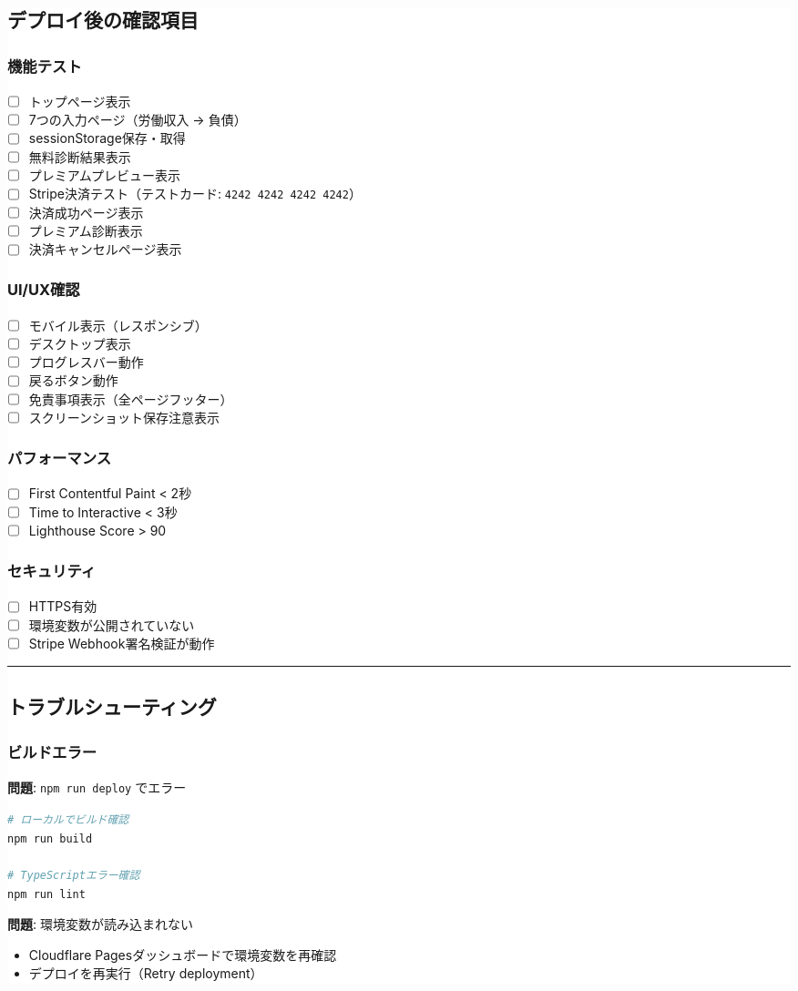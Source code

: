 
## デプロイ後の確認項目

### 機能テスト
- [ ] トップページ表示
- [ ] 7つの入力ページ（労働収入 → 負債）
- [ ] sessionStorage保存・取得
- [ ] 無料診断結果表示
- [ ] プレミアムプレビュー表示
- [ ] Stripe決済テスト（テストカード: `4242 4242 4242 4242`）
- [ ] 決済成功ページ表示
- [ ] プレミアム診断表示
- [ ] 決済キャンセルページ表示

### UI/UX確認
- [ ] モバイル表示（レスポンシブ）
- [ ] デスクトップ表示
- [ ] プログレスバー動作
- [ ] 戻るボタン動作
- [ ] 免責事項表示（全ページフッター）
- [ ] スクリーンショット保存注意表示

### パフォーマンス
- [ ] First Contentful Paint < 2秒
- [ ] Time to Interactive < 3秒
- [ ] Lighthouse Score > 90

### セキュリティ
- [ ] HTTPS有効
- [ ] 環境変数が公開されていない
- [ ] Stripe Webhook署名検証が動作

---

## トラブルシューティング

### ビルドエラー

**問題**: `npm run deploy` でエラー
```bash
# ローカルでビルド確認
npm run build

# TypeScriptエラー確認
npm run lint
```

**問題**: 環境変数が読み込まれない
- Cloudflare Pagesダッシュボードで環境変数を再確認
- デプロイを再実行（Retry deployment）
